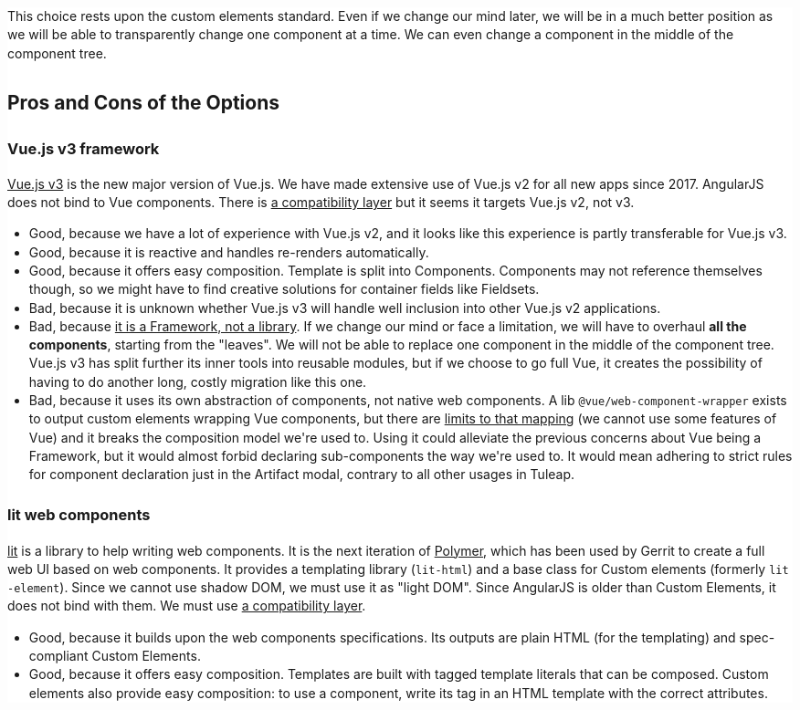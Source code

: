 This choice rests upon the custom elements standard. Even if we change our mind later, we will be in a much better
position as we will be able to transparently change one component at a time. We can even change a component in the
middle of the component tree.

## Pros and Cons of the Options

### Vue.js v3 framework

[Vue.js v3][3] is the new major version of Vue.js. We have made extensive use of Vue.js v2 for all new apps since 2017.
AngularJS does not bind to Vue components. There is [a compatibility layer][20] but it seems it targets Vue.js v2, not
v3.

* Good, because we have a lot of experience with Vue.js v2, and it looks like this experience is partly transferable for
  Vue.js v3.
* Good, because it is reactive and handles re-renders automatically.
* Good, because it offers easy composition. Template is split into Components. Components may not reference themselves
  though, so we might have to find creative solutions for container fields like Fieldsets.
* Bad, because it is unknown whether Vue.js v3 will handle well inclusion into other Vue.js v2 applications.
* Bad, because [it is a Framework, not a library][9]. If we change our mind or face a limitation, we will have to
  overhaul **all the components**, starting from the "leaves". We will not be able to replace one component in the
  middle of the component tree. Vue.js v3 has split further its inner tools into reusable modules, but if we choose to
  go full Vue, it creates the possibility of having to do another long, costly migration like this one.
* Bad, because it uses its own abstraction of components, not native web components. A lib `@vue/web-component-wrapper`
  exists to output custom elements wrapping Vue components, but there are [limits to that mapping][11] (we cannot use
  some features of Vue) and it breaks the composition model we're used to. Using it could alleviate the previous
  concerns about Vue being a Framework, but it would almost forbid declaring sub-components the way we're used to. It
  would mean adhering to strict rules for component declaration just in the Artifact modal, contrary to all other
  usages in Tuleap.

### lit web components

[lit][5] is a library to help writing web components. It is the next iteration of [Polymer][8], which has been used by
Gerrit to create a full web UI based on web components. It provides a templating library (`lit-html`) and a base class
for Custom elements (formerly `lit-element`). Since we cannot use shadow DOM, we must use it as "light DOM". Since
AngularJS is older than Custom Elements, it does not bind with them. We must use [a compatibility layer][19].
* Good, because it builds upon the web components specifications. Its outputs are plain HTML (for the templating) and
  spec-compliant Custom Elements.
* Good, because it offers easy composition. Templates are built with tagged template literals that can be composed.
  Custom elements also provide easy composition: to use a component, write its tag in an HTML template with the correct
  attributes.

[0]: https://tuleap.net/plugins/tracker/?aid=18391
[1]: <../../rich-text-editor/adr/0001-choice-of-lit-html-templating.md>
[2]: https://github.com/janl/mustache.js/
[3]: https://v3.vuejs.org/
[4]: https://vuejs.org/
[5]: https://lit.dev
[6]: https://angularjs.org/
[7]: https://angular.io/
[8]: https://polymer-library.polymer-project.org
[9]: https://www.freecodecamp.org/news/the-difference-between-a-framework-and-a-library-bd133054023f/
[10]: https://www.npmjs.com/package/@vue/reactivity
[11]: https://github.com/vuejs/vue-web-component-wrapper#interface-proxying-details
[12]: https://developer.mozilla.org/en-US/docs/Web/Web_Components/Using_shadow_DOM
[13]: https://hybrids.js.org
[14]: https://github.com/nullset/hybrids-reflect
[15]: https://web.dev/more-capable-form-controls/#form-associated-custom-elements
[16]: https://caniuse.com/mdn-api_elementinternals_form
[17]: https://www.typescriptlang.org/docs/handbook/decorators.html
[18]: https://github.com/tc39/proposal-decorators
[19]: https://github.com/robdodson/angular-custom-elements
[20]: https://github.com/ngVue/ngVue